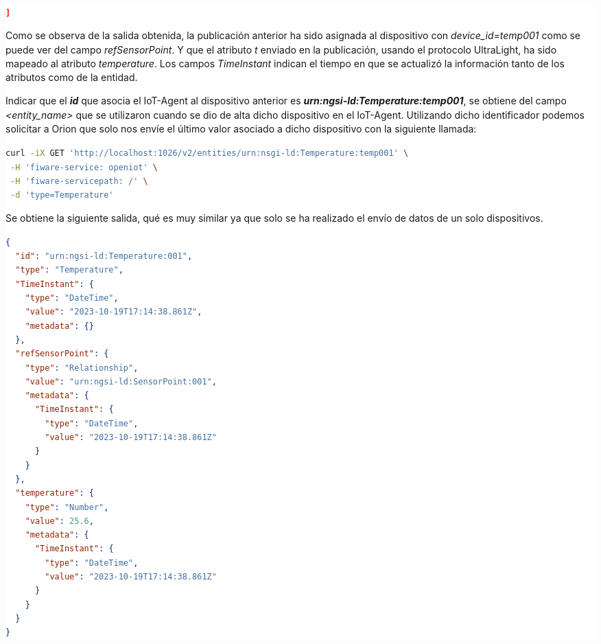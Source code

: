 ```json
]
```
Como se observa de la salida obtenida, la publicación anterior ha sido asignada al dispositivo con *device_id=temp001* como se puede ver del campo *refSensorPoint*. Y que el atributo *t* enviado en la publicación, usando el protocolo UltraLight, ha sido mapeado al atributo *temperature*. Los campos *TimeInstant* indican el tiempo en que se actualizó la información tanto de los atributos como de la entidad.

Indicar que el ***id*** que asocia el IoT-Agent al dispositivo anterior es ***urn:ngsi-ld:Temperature:temp001***, se obtiene del campo *<entity_name>* que se utilizaron cuando se dio de alta dicho dispositivo en el IoT-Agent. Utilizando dicho identificador podemos solicitar a Orion que solo nos envíe el último valor asociado a dicho dispositivo con la siguiente llamada:

```sh
curl -iX GET 'http://localhost:1026/v2/entities/urn:nsgi-ld:Temperature:temp001' \
 -H 'fiware-service: openiot' \
 -H 'fiware-servicepath: /' \
 -d 'type=Temperature'
 ```
Se obtiene la siguiente salida, qué es muy similar ya que solo se ha realizado el envío de datos de un solo dispositivos.

```json
{
  "id": "urn:ngsi-ld:Temperature:001",
  "type": "Temperature",
  "TimeInstant": {
    "type": "DateTime",
    "value": "2023-10-19T17:14:38.861Z",
    "metadata": {}
  },
  "refSensorPoint": {
    "type": "Relationship",
    "value": "urn:ngsi-ld:SensorPoint:001",
    "metadata": {
      "TimeInstant": {
        "type": "DateTime",
        "value": "2023-10-19T17:14:38.861Z"
      }
    }
  },
  "temperature": {
    "type": "Number",
    "value": 25.6,
    "metadata": {
      "TimeInstant": {
        "type": "DateTime",
        "value": "2023-10-19T17:14:38.861Z"
      }
    }
  }
}
```
